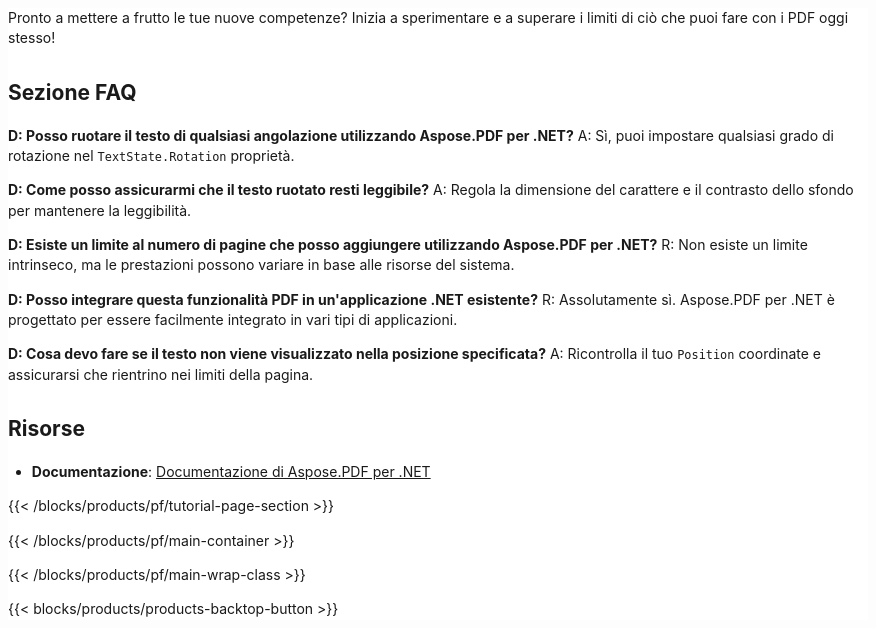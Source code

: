 Pronto a mettere a frutto le tue nuove competenze? Inizia a sperimentare e a superare i limiti di ciò che puoi fare con i PDF oggi stesso!

## Sezione FAQ
**D: Posso ruotare il testo di qualsiasi angolazione utilizzando Aspose.PDF per .NET?**
A: Sì, puoi impostare qualsiasi grado di rotazione nel `TextState.Rotation` proprietà.

**D: Come posso assicurarmi che il testo ruotato resti leggibile?**
A: Regola la dimensione del carattere e il contrasto dello sfondo per mantenere la leggibilità.

**D: Esiste un limite al numero di pagine che posso aggiungere utilizzando Aspose.PDF per .NET?**
R: Non esiste un limite intrinseco, ma le prestazioni possono variare in base alle risorse del sistema.

**D: Posso integrare questa funzionalità PDF in un'applicazione .NET esistente?**
R: Assolutamente sì. Aspose.PDF per .NET è progettato per essere facilmente integrato in vari tipi di applicazioni.

**D: Cosa devo fare se il testo non viene visualizzato nella posizione specificata?**
A: Ricontrolla il tuo `Position` coordinate e assicurarsi che rientrino nei limiti della pagina.

## Risorse
- **Documentazione**: [Documentazione di Aspose.PDF per .NET](https://www.aspose.com/docs/display/pdfnet/Home)


{{< /blocks/products/pf/tutorial-page-section >}}

{{< /blocks/products/pf/main-container >}}

{{< /blocks/products/pf/main-wrap-class >}}

{{< blocks/products/products-backtop-button >}}
